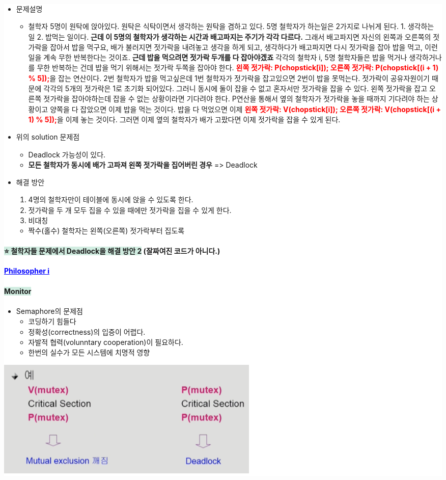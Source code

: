 - 문제설명 
  - 철학자 5명이 원탁에 앉아있다. 원탁은 식탁이면서 생각하는 원탁을 겸하고 있다. 5명 철학자가 하는일은 2가지로 나뉘게 된다. 1. 생각하는 일 2. 밥먹는 일이다. <strong>근데 이 5명의 철학자가 생각하는 시간과 배고파지는 주기가 각각 다르다.</strong> 그래서 배고파지면 자신의 왼쪽과 오른쪽의 젓가락을 잡아서 밥을 먹구요, 배가 불러지면 젓가락을 내려놓고 생각을 하게 되고, 생각하다가 배고파지면 다시 젓가락을 잡아 밥을 먹고, 이런일을 계속 무한 반복한다는 것이죠. <strong>근데 밥을 먹으려면 젓가락 두개를 다 잡아야겠죠</strong> 각각의 철학자 i, 5명 철학자들은 밥을 먹거나 생각하거나를 무한 반복하는 건데 밥을 먹기 위해서는 젓가락 두쪽을 잡아야 한다. <span style="color:red"><strong>왼쪽 젓가락: P(chopstick[i]); 오른쪽 젓가락: P(chopstick[(i + 1) % 5]);</strong></span>을 잡는 연산이다. 2번 철학자가 밥을 먹고싶은데 1번 철학자가 젓가락을 잡고있으면 2번이 밥을 못먹는다. 젓가락이 공유자원이기 때문에 각각의 5개의 젓가락은 1로 초기화 되어있다. 그러니 동시에 둘이 잡을 수 없고 혼자서만 젓가락을 잡을 수 있다. 왼쪽 젓가락을 잡고 오른쪽 젓가락을 잡아야하는데 잡을 수 없는 상황이라면 기다려야 한다. P연산을 통해서 옆의 철학자가 젓가락을 놓을 때까지 기다려야 하는 상황이고 양쪽을 다 잡았으면 이제 밥을 먹는 것이다. 밥을 다 먹었으면 이제 <span style="color:red"><strong>왼쪽 젓가락: V(chopstick[i]); 오른쪽 젓가락: V(chopstick[(i + 1) % 5]);</strong></span>을 이제 놓는 것이다. 그러면 이제 옆의 철학자가 배가 고팠다면 이제 젓가락을 잡을 수 있게 된다. 

- 위의 solution 문제점

  - Deadlock 가능성이 있다.
  - <strong>모든 철학자가 동시에 배가 고파져 왼쪽 젓가락을 집어버린 경우</strong> => Deadlock

- 해결 방안

  1. 4명의 철학자만이 테이블에 동시에 앉을 수 있도록 한다.
  2. 젓가락을 두 개 모두 집을 수 있을 때에만 젓가락을 집을 수 있게 한다.
  3. 비대칭

  - 짝수(홀수) 철학자는 왼쪽(오른쪽) 젓가락부터 집도록



#### <span style="background-color:#D1EDE1">⭐️ 철학자들 문제에서 Deadlock을 해결 방안 2</span> (잘짜여진 코드가 아니다.)

<span style="color:blue"><strong><u>Philosopher i</u></strong></span>

<script src="https://gist.github.com/hyunwlee-dev/da3c89ec3fa98e1116517552a81cd239.js"></script>

<script src="https://gist.github.com/hyunwlee-dev/39e2583b72e58f346d1bbc61f57f8443.js"></script>

#### <span style="background-color:#D1EDE1">Monitor</span>

- Semaphore의 문제점
  - 코딩하기 힘들다
  - 정확성(correctness)의 입증이 어렵다.
  - 자발적 협력(volunntary cooperation)이 필요하다.
  - 한번의 실수가 모든 시스템에 치명적 영향

<img src="https://github.com/hyunwlee-dev/TIL/blob/ff011a86a31bc6a9cd458a203d16b8769ffaeec2/images/tile211011/os33.png?raw=true" style="zoom:60%;"/>
